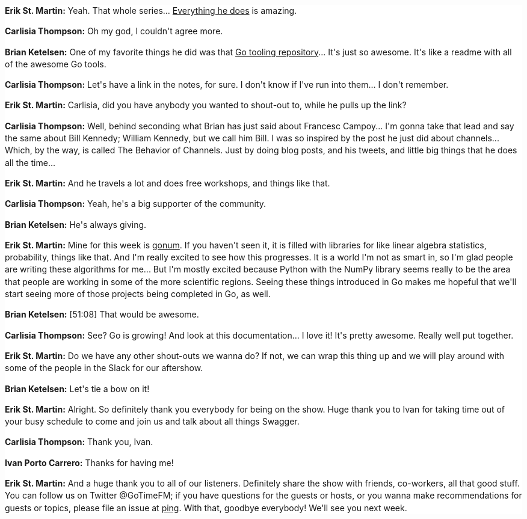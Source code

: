 **Erik St. Martin:** Yeah. That whole series... [Everything he does](https://campoy.cat/) is amazing.

**Carlisia Thompson:** Oh my god, I couldn't agree more.

**Brian Ketelsen:** One of my favorite things he did was that [Go tooling repository](https://github.com/campoy/go-tooling-workshop)... It's just so awesome. It's like a readme with all of the awesome Go tools.

**Carlisia Thompson:** Let's have a link in the notes, for sure. I don't know if I've run into them... I don't remember.

**Erik St. Martin:** Carlisia, did you have anybody you wanted to shout-out to, while he pulls up the link?

**Carlisia Thompson:** Well, behind seconding what Brian has just said about Francesc Campoy... I'm gonna take that lead and say the same about Bill Kennedy; William Kennedy, but we call him Bill. I was so inspired by the post he just did about channels... Which, by the way, is called The Behavior of Channels. Just by doing blog posts, and his tweets, and little big things that he does all the time...

**Erik St. Martin:** And he travels a lot and does free workshops, and things like that.

**Carlisia Thompson:** Yeah, he's a big supporter of the community.

**Brian Ketelsen:** He's always giving.

**Erik St. Martin:** Mine for this week is [gonum](https://github.com/gonum). If you haven't seen it, it is filled with libraries for like linear algebra statistics, probability, things like that. And I'm really excited to see how this progresses. It is a world I'm not as smart in, so I'm glad people are writing these algorithms for me... But I'm mostly excited because Python with the NumPy library seems really to be the area that people are working in some of the more scientific regions. Seeing these things introduced in Go makes me hopeful that we'll start seeing more of those projects being completed in Go, as well.

**Brian Ketelsen:** \[51:08\] That would be awesome.

**Carlisia Thompson:** See? Go is growing! And look at this documentation... I love it! It's pretty awesome. Really well put together.

**Erik St. Martin:** Do we have any other shout-outs we wanna do? If not, we can wrap this thing up and we will play around with some of the people in the Slack for our aftershow.

**Brian Ketelsen:** Let's tie a bow on it!

**Erik St. Martin:** Alright. So definitely thank you everybody for being on the show. Huge thank you to Ivan for taking time out of your busy schedule to come and join us and talk about all things Swagger.

**Carlisia Thompson:** Thank you, Ivan.

**Ivan Porto Carrero:** Thanks for having me!

**Erik St. Martin:** And a huge thank you to all of our listeners. Definitely share the show with friends, co-workers, all that good stuff. You can follow us on Twitter @GoTimeFM; if you have questions for the guests or hosts, or you wanna make recommendations for guests or topics, please file an issue at [ping](https://github.com/GoTimeFM/ping). With that, goodbye everybody! We'll see you next week.
